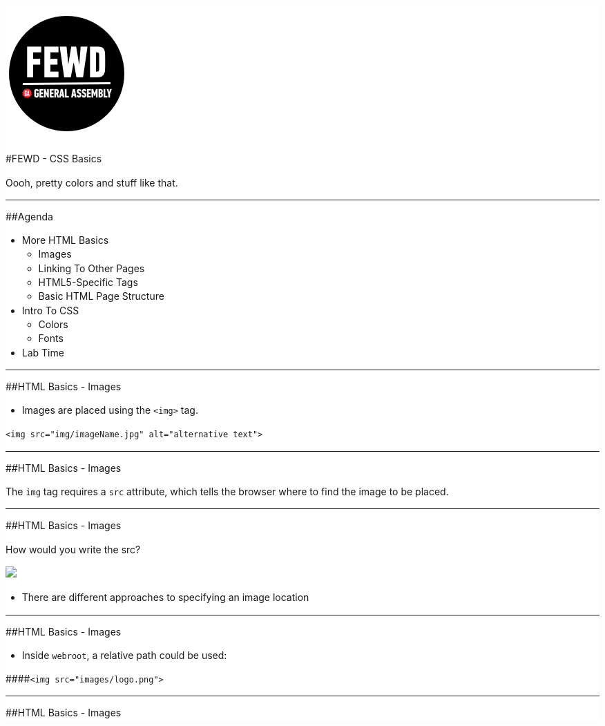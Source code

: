 ![GeneralAssemb.ly](../../img/icons/FEWD_Logo.png)

#FEWD - CSS Basics

Oooh, pretty colors and stuff like that.

---


##Agenda

*	More HTML Basics
	*	Images
	*	Linking To Other Pages
	*	HTML5-Specific Tags
	*	Basic HTML Page Structure
*	Intro To CSS
	*	Colors
	*	Fonts
*	Lab Time

---

##HTML Basics - Images

*	Images are placed using the ```<img>``` tag.

```<img src="img/imageName.jpg" alt="alternative text">```

---

##HTML Basics - Images

The `img` tag requires a `src` attribute, which tells the browser where to find the image to be placed.

---

##HTML Basics - Images

How would you write the src?

![](../../img/unit_1/folder_structure.png)

*	There are different approaches to specifying an image location
			
---

##HTML Basics - Images

*	Inside ```webroot```, a relative path could be used:
	
####```<img src="images/logo.png">```

---

##HTML Basics - Images
```